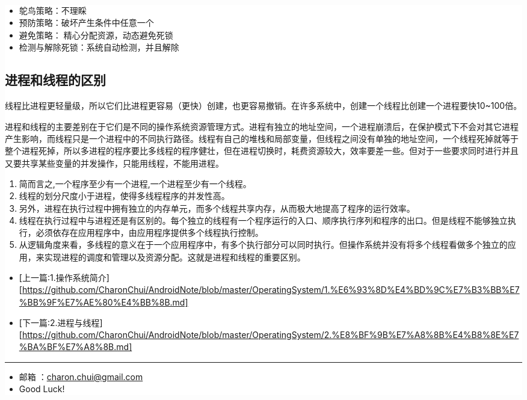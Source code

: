- 鸵鸟策略：不理睬
- 预防策略：破坏产生条件中任意一个
- 避免策略： 精心分配资源，动态避免死锁
- 检测与解除死锁：系统自动检测，并且解除







## 进程和线程的区别

线程比进程更轻量级，所以它们比进程更容易（更快）创建，也更容易撤销。在许多系统中，创建一个线程比创建一个进程要快10~100倍。



进程和线程的主要差别在于它们是不同的操作系统资源管理方式。进程有独立的地址空间，一个进程崩溃后，在保护模式下不会对其它进程产生影响，而线程只是一个进程中的不同执行路径。线程有自己的堆栈和局部变量，但线程之间没有单独的地址空间，一个线程死掉就等于整个进程死掉，所以多进程的程序要比多线程的程序健壮，但在进程切换时，耗费资源较大，效率要差一些。但对于一些要求同时进行并且又要共享某些变量的并发操作，只能用线程，不能用进程。

1. 简而言之,一个程序至少有一个进程,一个进程至少有一个线程。
2. 线程的划分尺度小于进程，使得多线程程序的并发性高。
3. 另外，进程在执行过程中拥有独立的内存单元，而多个线程共享内存，从而极大地提高了程序的运行效率。
4. 线程在执行过程中与进程还是有区别的。每个独立的线程有一个程序运行的入口、顺序执行序列和程序的出口。但是线程不能够独立执行，必须依存在应用程序中，由应用程序提供多个线程执行控制。
5. 从逻辑角度来看，多线程的意义在于一个应用程序中，有多个执行部分可以同时执行。但操作系统并没有将多个线程看做多个独立的应用，来实现进程的调度和管理以及资源分配。这就是进程和线程的重要区别。



- [上一篇:1.操作系统简介][https://github.com/CharonChui/AndroidNote/blob/master/OperatingSystem/1.%E6%93%8D%E4%BD%9C%E7%B3%BB%E7%BB%9F%E7%AE%80%E4%BB%8B.md]

- [下一篇:2.进程与线程][https://github.com/CharonChui/AndroidNote/blob/master/OperatingSystem/2.%E8%BF%9B%E7%A8%8B%E4%B8%8E%E7%BA%BF%E7%A8%8B.md]


---

- 邮箱 ：charon.chui@gmail.com  
- Good Luck! 

